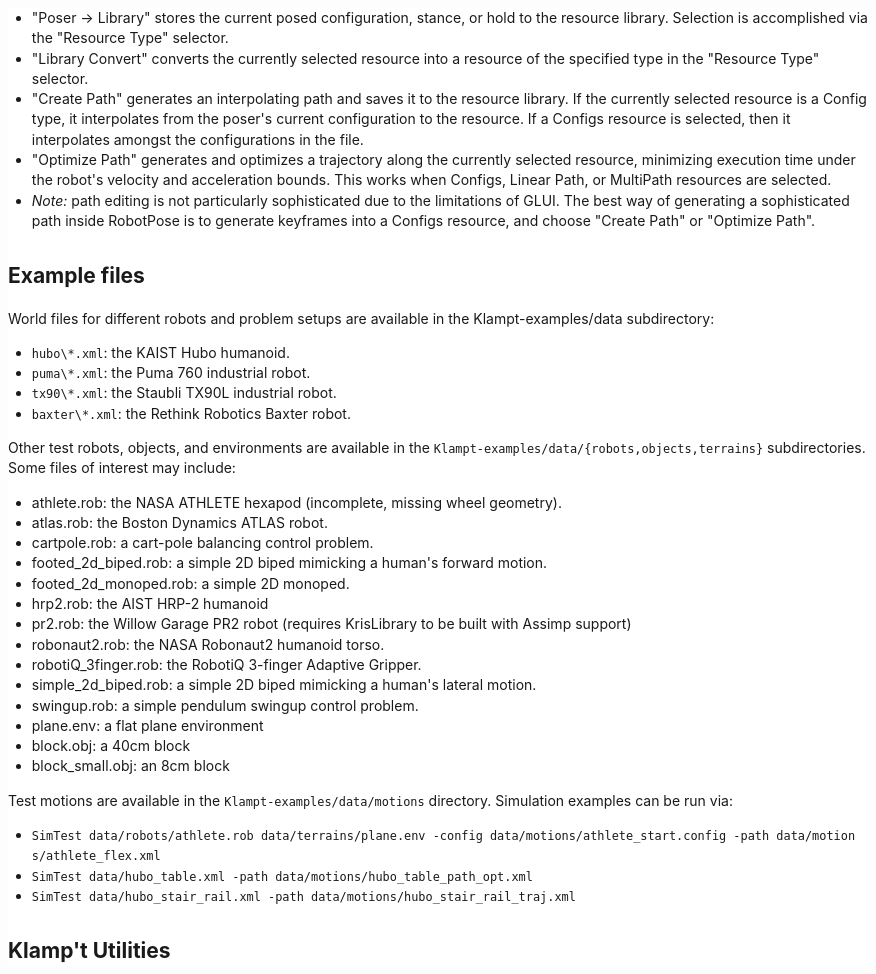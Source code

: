   - &quot;Poser -&gt; Library&quot; stores the current posed configuration, stance, or hold to the resource library. Selection is accomplished via the &quot;Resource Type&quot; selector.
  - &quot;Library Convert&quot; converts the currently selected resource into a resource of the specified type in the &quot;Resource Type&quot; selector.
  - &quot;Create Path&quot; generates an interpolating path and saves it to the resource library. If the currently selected resource is a Config type, it interpolates from the poser's current configuration to the resource. If a Configs resource is selected, then it interpolates amongst the configurations in the file.
  - &quot;Optimize Path&quot; generates and optimizes a trajectory along the currently selected resource, minimizing execution time under the robot's velocity and acceleration bounds. This works when Configs, Linear Path, or MultiPath resources are selected.
  - _Note:_ path editing is not particularly sophisticated due to the limitations of GLUI. The best way of generating a sophisticated path inside RobotPose is to generate keyframes into a Configs resource, and choose &quot;Create Path&quot; or &quot;Optimize Path&quot;.

## Example files

World files for different robots and problem setups are available in the Klampt-examples/data subdirectory:

- `hubo\*.xml`: the KAIST Hubo humanoid.
- `puma\*.xml`: the Puma 760 industrial robot.
- `tx90\*.xml`: the Staubli TX90L industrial robot.
- `baxter\*.xml`: the Rethink Robotics Baxter robot.

Other test robots, objects, and environments are available in the `Klampt-examples/data/{robots,objects,terrains}` subdirectories. Some files of interest may include:

- athlete.rob: the NASA ATHLETE hexapod (incomplete, missing wheel geometry).
- atlas.rob: the Boston Dynamics ATLAS robot.
- cartpole.rob: a cart-pole balancing control problem.
- footed\_2d\_biped.rob: a simple 2D biped mimicking a human's forward motion.
- footed\_2d\_monoped.rob: a simple 2D monoped.
- hrp2.rob: the AIST HRP-2 humanoid
- pr2.rob: the Willow Garage PR2 robot (requires KrisLibrary to be built with Assimp support)
- robonaut2.rob: the NASA Robonaut2 humanoid torso.
- robotiQ\_3finger.rob: the RobotiQ 3-finger Adaptive Gripper.
- simple\_2d\_biped.rob: a simple 2D biped mimicking a human's lateral motion.
- swingup.rob: a simple pendulum swingup control problem.
- plane.env: a flat plane environment
- block.obj: a 40cm block
- block\_small.obj: an 8cm block

Test motions are available in the `Klampt-examples/data/motions` directory. Simulation examples can be run via:

- `SimTest data/robots/athlete.rob data/terrains/plane.env -config data/motions/athlete_start.config -path data/motions/athlete_flex.xml`
- `SimTest data/hubo_table.xml -path data/motions/hubo_table_path_opt.xml`
- `SimTest data/hubo_stair_rail.xml -path data/motions/hubo_stair_rail_traj.xml`

## Klamp't Utilities
